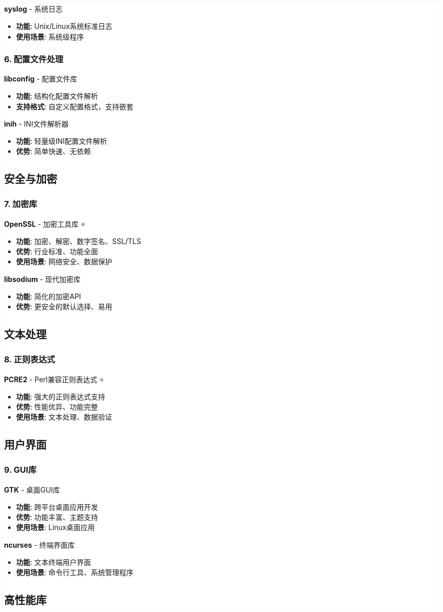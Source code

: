 **syslog** - 系统日志
- **功能**: Unix/Linux系统标准日志
- **使用场景**: 系统级程序

### 6. 配置文件处理

**libconfig** - 配置文件库
- **功能**: 结构化配置文件解析
- **支持格式**: 自定义配置格式，支持嵌套

**inih** - INI文件解析器
- **功能**: 轻量级INI配置文件解析
- **优势**: 简单快速、无依赖

## 安全与加密

### 7. 加密库

**OpenSSL** - 加密工具库 ⭐️
- **功能**: 加密、解密、数字签名、SSL/TLS
- **优势**: 行业标准、功能全面
- **使用场景**: 网络安全、数据保护

**libsodium** - 现代加密库
- **功能**: 简化的加密API
- **优势**: 更安全的默认选择、易用

## 文本处理

### 8. 正则表达式

**PCRE2** - Perl兼容正则表达式 ⭐️
- **功能**: 强大的正则表达式支持
- **优势**: 性能优异、功能完整
- **使用场景**: 文本处理、数据验证

##  用户界面

### 9. GUI库

**GTK** - 桌面GUI库
- **功能**: 跨平台桌面应用开发
- **优势**: 功能丰富、主题支持
- **使用场景**: Linux桌面应用

**ncurses** - 终端界面库
- **功能**: 文本终端用户界面
- **使用场景**: 命令行工具、系统管理程序

## 高性能库
